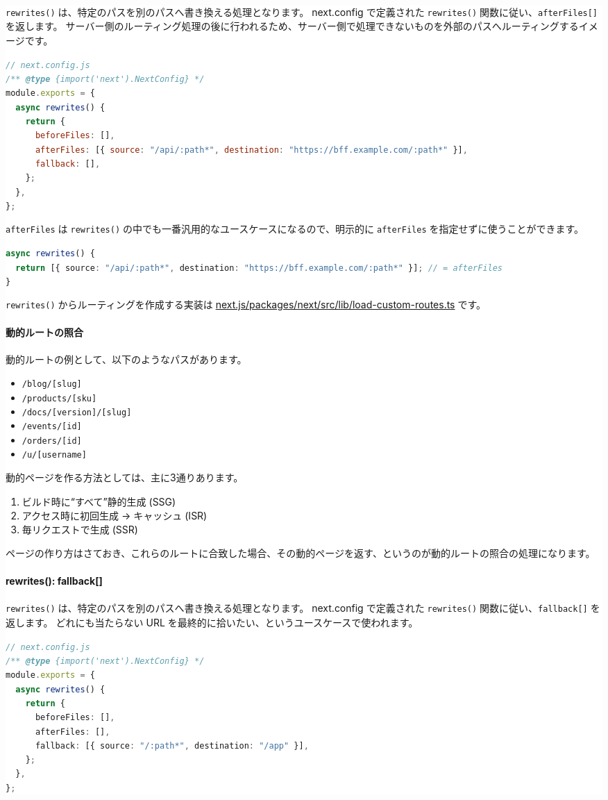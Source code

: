`rewrites()` は、特定のパスを別のパスへ書き換える処理となります。
next.config で定義された `rewrites()` 関数に従い、`afterFiles[]` を返します。
サーバー側のルーティング処理の後に行われるため、サーバー側で処理できないものを外部のパスへルーティングするイメージです。

```js
// next.config.js
/** @type {import('next').NextConfig} */
module.exports = {
  async rewrites() {
    return {
      beforeFiles: [],
      afterFiles: [{ source: "/api/:path*", destination: "https://bff.example.com/:path*" }],
      fallback: [],
    };
  },
};
```

`afterFiles` は `rewrites()` の中でも一番汎用的なユースケースになるので、明示的に `afterFiles` を指定せずに使うことができます。

```ts
async rewrites() {
  return [{ source: "/api/:path*", destination: "https://bff.example.com/:path*" }]; // = afterFiles
}
```

`rewrites()` からルーティングを作成する実装は [next.js/packages/next/src/lib/load-custom-routes.ts](https://github.com/vercel/next.js/blob/canary/packages/next/src/lib/load-custom-routes.ts") です。

#### 動的ルートの照合

動的ルートの例として、以下のようなパスがあります。

* `/blog/[slug]`
* `/products/[sku]`
* `/docs/[version]/[slug]`
* `/events/[id]`
* `/orders/[id]`
* `/u/[username]`

動的ページを作る方法としては、主に3通りあります。
1. ビルド時に“すべて”静的生成 (SSG)
2. アクセス時に初回生成 → キャッシュ (ISR)
3. 毎リクエストで生成 (SSR)

ページの作り方はさておき、これらのルートに合致した場合、その動的ページを返す、というのが動的ルートの照合の処理になります。

#### rewrites(): fallback[]

`rewrites()` は、特定のパスを別のパスへ書き換える処理となります。
next.config で定義された `rewrites()` 関数に従い、`fallback[]` を返します。
どれにも当たらない URL を最終的に拾いたい、というユースケースで使われます。

```ts
// next.config.js
/** @type {import('next').NextConfig} */
module.exports = {
  async rewrites() {
    return {
      beforeFiles: [],
      afterFiles: [],
      fallback: [{ source: "/:path*", destination: "/app" }],
    };
  },
};
```
